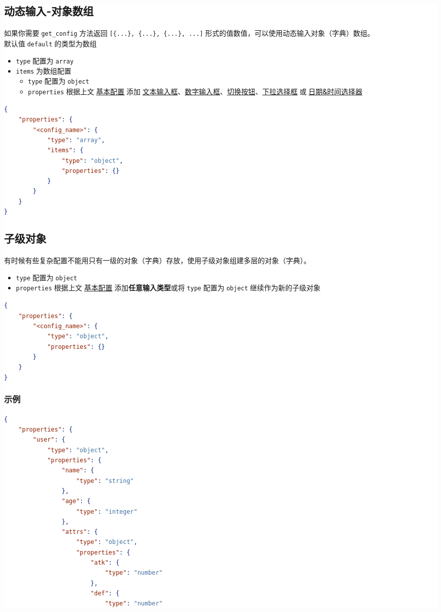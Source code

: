 ## 动态输入-对象数组

如果你需要 `get_config` 方法返回 `[{...}, {...}, {...}, ...]` 形式的值数值，可以使用动态输入对象（字典）数组。<br>
默认值 `default` 的类型为数组

- `type` 配置为 `array`
- `items` 为数组配置
    - `type` 配置为 `object`
    - `properties` 根据上文 [基本配置](#基本配置)
      添加 [文本输入框](#文本输入框)、[数字输入框](#数字输入框)、[切换按钮](#切换按钮)、[下拉选择框](#下拉选择框)
      或 [日期&时间选择器](#日期时间选择器)

```json
{
    "properties": {
        "<config_name>": {
            "type": "array",
            "items": {
                "type": "object",
                "properties": {}
            }
        }
    }
}
```

## 子级对象

有时候有些复杂配置不能用只有一级的对象（字典）存放，使用子级对象组建多层的对象（字典）。

- `type` 配置为 `object`
- `properties` 根据上文 [基本配置](#基本配置) 添加**任意输入类型**或将 `type` 配置为 `object` 继续作为新的子级对象

```json
{
    "properties": {
        "<config_name>": {
            "type": "object",
            "properties": {}
        }
    }
}
```

### 示例

```json
{
    "properties": {
        "user": {
            "type": "object",
            "properties": {
                "name": {
                    "type": "string"
                },
                "age": {
                    "type": "integer"
                },
                "attrs": {
                    "type": "object",
                    "properties": {
                        "atk": {
                            "type": "number"
                        },
                        "def": {
                            "type": "number"
```